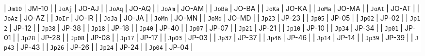 | `Jm10`   | JM-10    |
| `JoAj`   | JO-AJ    |
| `JoAq`   | JO-AQ    |
| `JoAm`   | JO-AM    |
| `JoBa`   | JO-BA    |
| `JoKa`   | JO-KA    |
| `JoMa`   | JO-MA    |
| `JoAt`   | JO-AT    |
| `JoAz`   | JO-AZ    |
| `JoIr`   | JO-IR    |
| `JoJa`   | JO-JA    |
| `JoMn`   | JO-MN    |
| `JoMd`   | JO-MD    |
| `Jp23`   | JP-23    |
| `Jp05`   | JP-05    |
| `Jp02`   | JP-02    |
| `Jp12`   | JP-12    |
| `Jp38`   | JP-38    |
| `Jp18`   | JP-18    |
| `Jp40`   | JP-40    |
| `Jp07`   | JP-07    |
| `Jp21`   | JP-21    |
| `Jp10`   | JP-10    |
| `Jp34`   | JP-34    |
| `Jp01`   | JP-01    |
| `Jp28`   | JP-28    |
| `Jp08`   | JP-08    |
| `Jp17`   | JP-17    |
| `Jp03`   | JP-03    |
| `Jp37`   | JP-37    |
| `Jp46`   | JP-46    |
| `Jp14`   | JP-14    |
| `Jp39`   | JP-39    |
| `Jp43`   | JP-43    |
| `Jp26`   | JP-26    |
| `Jp24`   | JP-24    |
| `Jp04`   | JP-04    |
